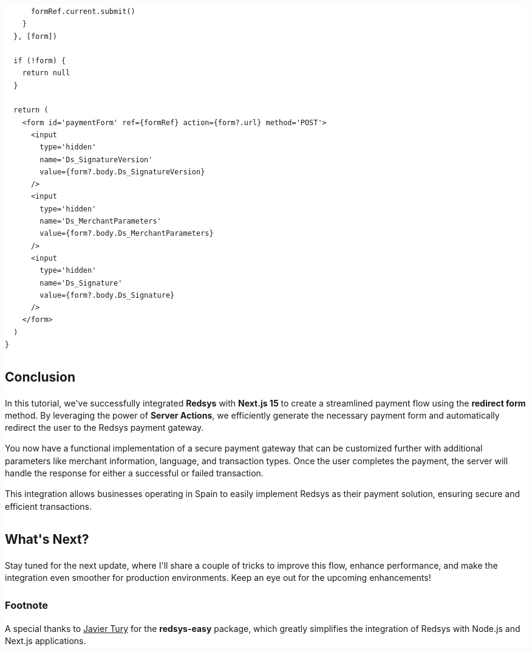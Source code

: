 ```tsx
      formRef.current.submit()
    }
  }, [form])

  if (!form) {
    return null
  }

  return (
    <form id='paymentForm' ref={formRef} action={form?.url} method='POST'>
      <input
        type='hidden'
        name='Ds_SignatureVersion'
        value={form?.body.Ds_SignatureVersion}
      />
      <input
        type='hidden'
        name='Ds_MerchantParameters'
        value={form?.body.Ds_MerchantParameters}
      />
      <input
        type='hidden'
        name='Ds_Signature'
        value={form?.body.Ds_Signature}
      />
    </form>
  )
}
```

## **Conclusion**

In this tutorial, we've successfully integrated **Redsys** with **Next.js 15** to create a streamlined payment flow using the **redirect form** method. By leveraging the power of **Server Actions**, we efficiently generate the necessary payment form and automatically redirect the user to the Redsys payment gateway.

You now have a functional implementation of a secure payment gateway that can be customized further with additional parameters like merchant information, language, and transaction types. Once the user completes the payment, the server will handle the response for either a successful or failed transaction.

This integration allows businesses operating in Spain to easily implement Redsys as their payment solution, ensuring secure and efficient transactions.

## **What's Next?**

Stay tuned for the next update, where I'll share a couple of tricks to improve this flow, enhance performance, and make the integration even smoother for production environments. Keep an eye out for the upcoming enhancements!

### **Footnote**

A special thanks to [Javier Tury](https://github.com/javiertury) for the **redsys-easy** package, which greatly simplifies the integration of Redsys with Node.js and Next.js applications.

